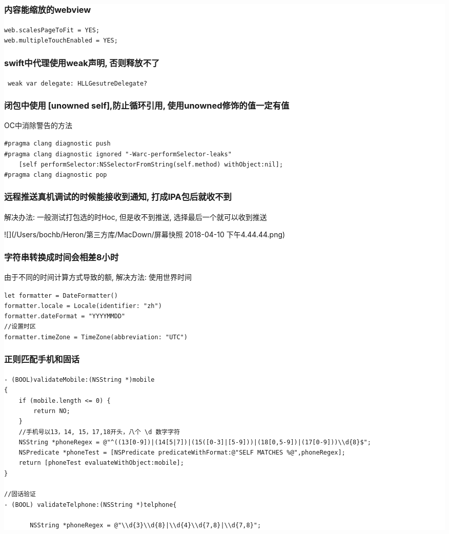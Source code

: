 	

### 内容能缩放的webview
	web.scalesPageToFit = YES;
    web.multipleTouchEnabled = YES;
    

###  swift中代理使用weak声明, 否则释放不了

	 weak var delegate: HLLGesutreDelegate?
	 
### 	 闭包中使用 [unowned self],防止循环引用, 使用unowned修饰的值一定有值


OC中消除警告的方法

	#pragma clang diagnostic push
	#pragma clang diagnostic ignored "-Warc-performSelector-leaks"
	    [self performSelector:NSSelectorFromString(self.method) withObject:nil];
	#pragma clang diagnostic pop
	

### 远程推送真机调试的时候能接收到通知, 打成IPA包后就收不到
解决办法: 一般测试打包选的时Hoc, 但是收不到推送, 选择最后一个就可以收到推送

![](/Users/bochb/Heron/第三方库/MacDown/屏幕快照 2018-04-10 下午4.44.44.png)


### 字符串转换成时间会相差8小时
由于不同的时间计算方式导致的额, 解决方法: 使用世界时间

	let formatter = DateFormatter()
    formatter.locale = Locale(identifier: "zh")
    formatter.dateFormat = "YYYYMMDD"
    //设置时区
    formatter.timeZone = TimeZone(abbreviation: "UTC")


### 正则匹配手机和固话

	- (BOOL)validateMobile:(NSString *)mobile
	{
	    if (mobile.length <= 0) {
	        return NO;
	    }
	    //手机号以13，14, 15，17,18开头，八个 \d 数字字符
	    NSString *phoneRegex = @"^((13[0-9])|(14[5|7])|(15([0-3]|[5-9]))|(18[0,5-9])|(17[0-9]))\\d{8}$";
	    NSPredicate *phoneTest = [NSPredicate predicateWithFormat:@"SELF MATCHES %@",phoneRegex];
	    return [phoneTest evaluateWithObject:mobile];
	}
	
	//固话验证
	- (BOOL) validateTelphone:(NSString *)telphone{
	   
	       NSString *phoneRegex = @"\\d{3}\\d{8}|\\d{4}\\d{7,8}|\\d{7,8}";
	    